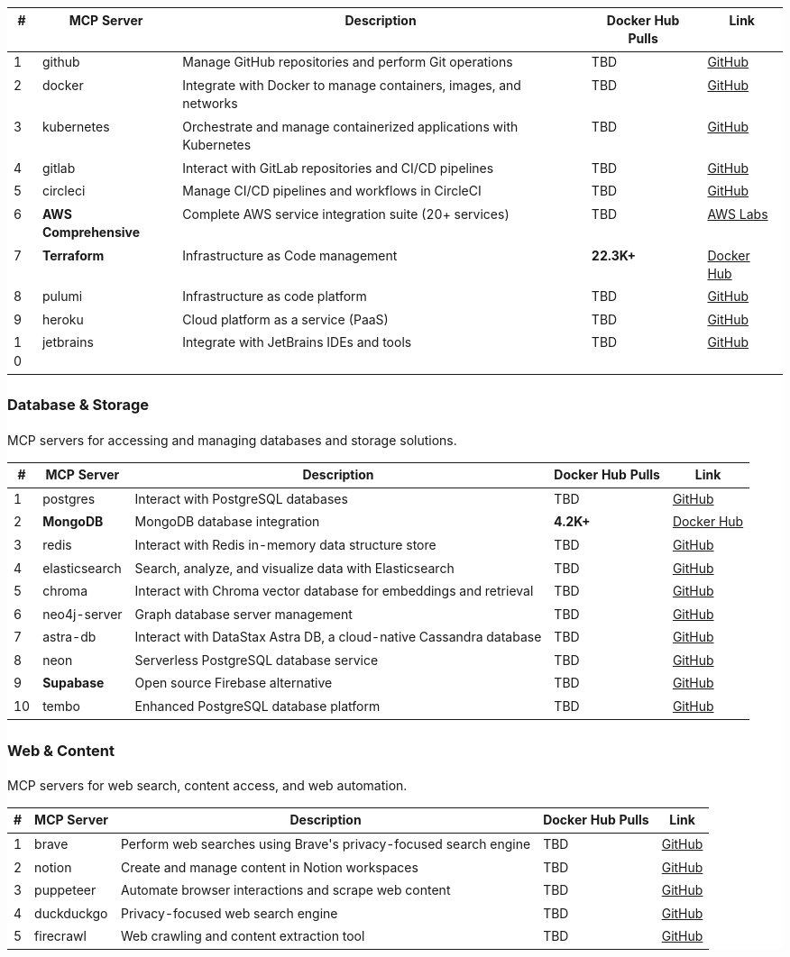 | # | MCP Server | Description | Docker Hub Pulls | Link |
|---|------------|-------------|------------------|------|
| 1 | github | Manage GitHub repositories and perform Git operations | TBD | [GitHub](https://github.com/docker/labs-ai-tools-for-devs/blob/main/prompts/mcp/github.md) |
| 2 | docker | Integrate with Docker to manage containers, images, and networks | TBD | [GitHub](https://github.com/docker/labs-ai-tools-for-devs/blob/main/prompts/mcp/docker.md) |
| 3 | kubernetes | Orchestrate and manage containerized applications with Kubernetes | TBD | [GitHub](https://github.com/docker/labs-ai-tools-for-devs/blob/main/prompts/mcp/kubernetes.md) |
| 4 | gitlab | Interact with GitLab repositories and CI/CD pipelines | TBD | [GitHub](https://github.com/docker/labs-ai-tools-for-devs/blob/main/prompts/mcp/gitlab.md) |
| 5 | circleci | Manage CI/CD pipelines and workflows in CircleCI | TBD | [GitHub](https://github.com/docker/labs-ai-tools-for-devs/blob/main/prompts/mcp/circleci.md) |
| 6 | **AWS Comprehensive** | Complete AWS service integration suite (20+ services) | TBD | [AWS Labs](https://github.com/awslabs/mcp) |
| 7 | **Terraform** | Infrastructure as Code management | **22.3K+** | [Docker Hub](https://hub.docker.com/r/hashicorp/terraform-mcp-server) |
| 8 | pulumi | Infrastructure as code platform | TBD | [GitHub](https://github.com/docker/labs-ai-tools-for-devs/blob/main/prompts/mcp/pulumi.md) |
| 9 | heroku | Cloud platform as a service (PaaS) | TBD | [GitHub](https://github.com/docker/labs-ai-tools-for-devs/blob/main/prompts/mcp/heroku.md) |
| 10 | jetbrains | Integrate with JetBrains IDEs and tools | TBD | [GitHub](https://github.com/docker/labs-ai-tools-for-devs/blob/main/prompts/mcp/jetbrains.md) |

### Database & Storage

MCP servers for accessing and managing databases and storage solutions.

| # | MCP Server | Description | Docker Hub Pulls | Link |
|---|------------|-------------|------------------|------|
| 1 | postgres | Interact with PostgreSQL databases | TBD | [GitHub](https://github.com/docker/labs-ai-tools-for-devs/blob/main/prompts/mcp/postgres.md) |
| 2 | **MongoDB** | MongoDB database integration | **4.2K+** | [Docker Hub](https://hub.docker.com/r/mongodb/mongodb-mcp-server) |
| 3 | redis | Interact with Redis in-memory data structure store | TBD | [GitHub](https://github.com/docker/labs-ai-tools-for-devs/blob/main/prompts/mcp/redis.md) |
| 4 | elasticsearch | Search, analyze, and visualize data with Elasticsearch | TBD | [GitHub](https://github.com/docker/labs-ai-tools-for-devs/blob/main/prompts/mcp/elasticsearch.md) |
| 5 | chroma | Interact with Chroma vector database for embeddings and retrieval | TBD | [GitHub](https://github.com/docker/labs-ai-tools-for-devs/blob/main/prompts/mcp/chroma.md) |
| 6 | neo4j-server | Graph database server management | TBD | [GitHub](https://github.com/docker/labs-ai-tools-for-devs/blob/main/prompts/mcp/neo4j-server.md) |
| 7 | astra-db | Interact with DataStax Astra DB, a cloud-native Cassandra database | TBD | [GitHub](https://github.com/docker/labs-ai-tools-for-devs/blob/main/prompts/mcp/astra-db.md) |
| 8 | neon | Serverless PostgreSQL database service | TBD | [GitHub](https://github.com/docker/labs-ai-tools-for-devs/blob/main/prompts/mcp/neon.md) |
| 9 | **Supabase** | Open source Firebase alternative | TBD | [GitHub](https://github.com/supabase/mcp-server-supabase) |
| 10 | tembo | Enhanced PostgreSQL database platform | TBD | [GitHub](https://github.com/docker/labs-ai-tools-for-devs/blob/main/prompts/mcp/tembo.md) |

### Web & Content

MCP servers for web search, content access, and web automation.

| # | MCP Server | Description | Docker Hub Pulls | Link |
|---|------------|-------------|------------------|------|
| 1 | brave | Perform web searches using Brave's privacy-focused search engine | TBD | [GitHub](https://github.com/docker/labs-ai-tools-for-devs/blob/main/prompts/mcp/brave.md) |
| 2 | notion | Create and manage content in Notion workspaces | TBD | [GitHub](https://github.com/docker/labs-ai-tools-for-devs/blob/main/prompts/mcp/notion.md) |
| 3 | puppeteer | Automate browser interactions and scrape web content | TBD | [GitHub](https://github.com/docker/labs-ai-tools-for-devs/blob/main/prompts/mcp/puppeteer.md) |
| 4 | duckduckgo | Privacy-focused web search engine | TBD | [GitHub](https://github.com/docker/labs-ai-tools-for-devs/blob/main/prompts/mcp/duckduckgo.md) |
| 5 | firecrawl | Web crawling and content extraction tool | TBD | [GitHub](https://github.com/docker/labs-ai-tools-for-devs/blob/main/prompts/mcp/firecrawl.md) |
